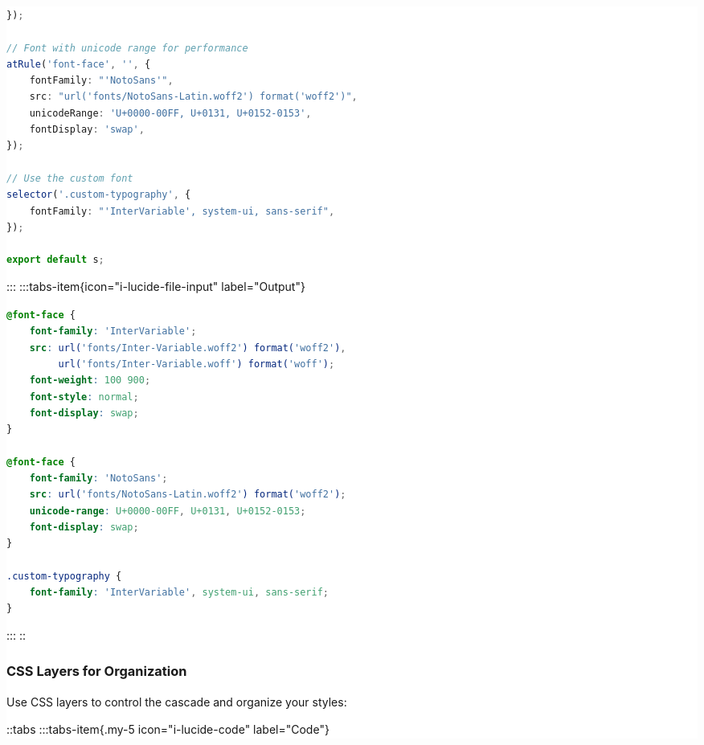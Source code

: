 ```ts
});

// Font with unicode range for performance
atRule('font-face', '', {
    fontFamily: "'NotoSans'",
    src: "url('fonts/NotoSans-Latin.woff2') format('woff2')",
    unicodeRange: 'U+0000-00FF, U+0131, U+0152-0153',
    fontDisplay: 'swap',
});

// Use the custom font
selector('.custom-typography', {
    fontFamily: "'InterVariable', system-ui, sans-serif",
});

export default s;
```


:::
:::tabs-item{icon="i-lucide-file-input" label="Output"}

```css
@font-face {
    font-family: 'InterVariable';
    src: url('fonts/Inter-Variable.woff2') format('woff2'),
         url('fonts/Inter-Variable.woff') format('woff');
    font-weight: 100 900;
    font-style: normal;
    font-display: swap;
}

@font-face {
    font-family: 'NotoSans';
    src: url('fonts/NotoSans-Latin.woff2') format('woff2');
    unicode-range: U+0000-00FF, U+0131, U+0152-0153;
    font-display: swap;
}

.custom-typography {
    font-family: 'InterVariable', system-ui, sans-serif;
}
```


:::
::

### CSS Layers for Organization

Use CSS layers to control the cascade and organize your styles:

::tabs
:::tabs-item{.my-5 icon="i-lucide-code" label="Code"}
